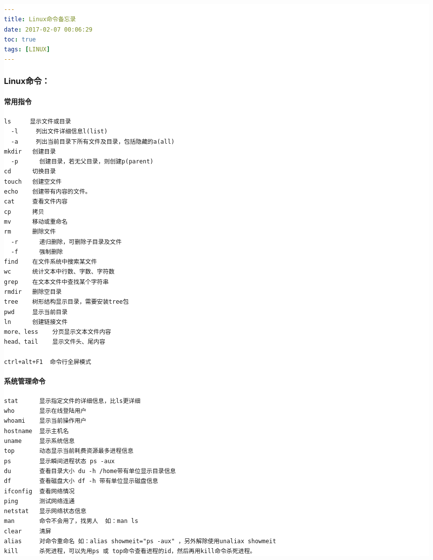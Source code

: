 ```yaml
---
title: Linux命令备忘录
date: 2017-02-07 00:06:29
toc: true
tags: [LINUX]
---
```


### Linux命令：
#### 常用指令

    ls　　  显示文件或目录
      -l     列出文件详细信息l(list)
      -a     列出当前目录下所有文件及目录，包括隐藏的a(all)
    mkdir   创建目录
      -p      创建目录，若无父目录，则创建p(parent)
    cd      切换目录
    touch   创建空文件
    echo    创建带有内容的文件。
    cat     查看文件内容
    cp      拷贝
    mv      移动或重命名
    rm      删除文件
      -r      递归删除，可删除子目录及文件
      -f      强制删除
    find    在文件系统中搜索某文件
    wc      统计文本中行数、字数、字符数
    grep    在文本文件中查找某个字符串
    rmdir   删除空目录
    tree    树形结构显示目录，需要安装tree包
    pwd     显示当前目录
    ln      创建链接文件
    more、less    分页显示文本文件内容
    head、tail    显示文件头、尾内容
    
    ctrl+alt+F1  命令行全屏模式


#### 系统管理命令

    stat      显示指定文件的详细信息，比ls更详细
    who       显示在线登陆用户
    whoami    显示当前操作用户
    hostname  显示主机名
    uname     显示系统信息
    top       动态显示当前耗费资源最多进程信息
    ps        显示瞬间进程状态 ps -aux
    du        查看目录大小 du -h /home带有单位显示目录信息
    df        查看磁盘大小 df -h 带有单位显示磁盘信息
    ifconfig  查看网络情况
    ping      测试网络连通
    netstat   显示网络状态信息
    man       命令不会用了，找男人  如：man ls
    clear     清屏
    alias     对命令重命名 如：alias showmeit="ps -aux" ，另外解除使用unaliax showmeit
    kill      杀死进程，可以先用ps 或 top命令查看进程的id，然后再用kill命令杀死进程。
